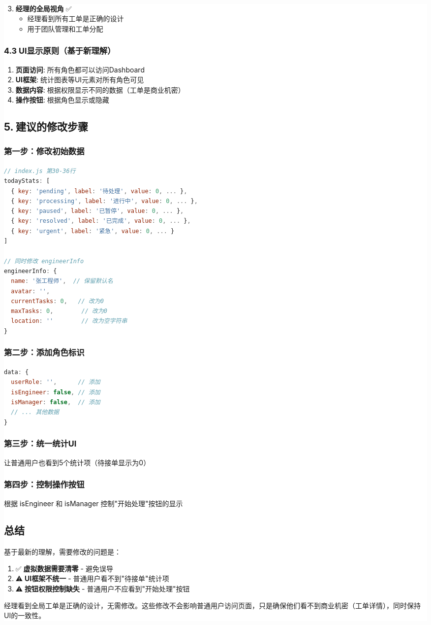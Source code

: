 3. **经理的全局视角** ✅
   - 经理看到所有工单是正确的设计
   - 用于团队管理和工单分配

### 4.3 UI显示原则（基于新理解）

1. **页面访问**: 所有角色都可以访问Dashboard
2. **UI框架**: 统计图表等UI元素对所有角色可见
3. **数据内容**: 根据权限显示不同的数据（工单是商业机密）
4. **操作按钮**: 根据角色显示或隐藏

## 5. 建议的修改步骤

### 第一步：修改初始数据
```javascript
// index.js 第30-36行
todayStats: [
  { key: 'pending', label: '待处理', value: 0, ... },
  { key: 'processing', label: '进行中', value: 0, ... },
  { key: 'paused', label: '已暂停', value: 0, ... },
  { key: 'resolved', label: '已完成', value: 0, ... },
  { key: 'urgent', label: '紧急', value: 0, ... }
]

// 同时修改 engineerInfo
engineerInfo: {
  name: '张工程师',  // 保留默认名
  avatar: '',
  currentTasks: 0,   // 改为0
  maxTasks: 0,        // 改为0
  location: ''        // 改为空字符串
}
```

### 第二步：添加角色标识
```javascript
data: {
  userRole: '',      // 添加
  isEngineer: false, // 添加
  isManager: false,  // 添加
  // ... 其他数据
}
```

### 第三步：统一统计UI
让普通用户也看到5个统计项（待接单显示为0）

### 第四步：控制操作按钮
根据 isEngineer 和 isManager 控制"开始处理"按钮的显示

## 总结

基于最新的理解，需要修改的问题是：
1. ✅ **虚拟数据需要清零** - 避免误导
2. ⚠️ **UI框架不统一** - 普通用户看不到"待接单"统计项
3. ⚠️ **按钮权限控制缺失** - 普通用户不应看到"开始处理"按钮

经理看到全局工单是正确的设计，无需修改。这些修改不会影响普通用户访问页面，只是确保他们看不到商业机密（工单详情），同时保持UI的一致性。